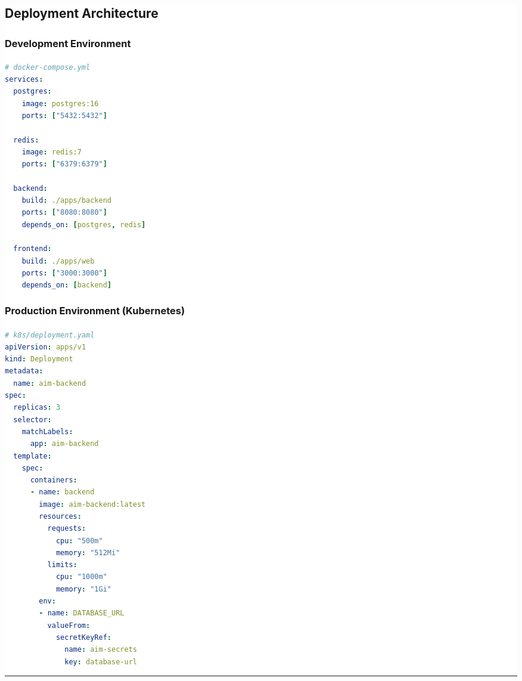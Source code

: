 
## Deployment Architecture

### Development Environment

```yaml
# docker-compose.yml
services:
  postgres:
    image: postgres:16
    ports: ["5432:5432"]

  redis:
    image: redis:7
    ports: ["6379:6379"]

  backend:
    build: ./apps/backend
    ports: ["8080:8080"]
    depends_on: [postgres, redis]

  frontend:
    build: ./apps/web
    ports: ["3000:3000"]
    depends_on: [backend]
```

### Production Environment (Kubernetes)

```yaml
# k8s/deployment.yaml
apiVersion: apps/v1
kind: Deployment
metadata:
  name: aim-backend
spec:
  replicas: 3
  selector:
    matchLabels:
      app: aim-backend
  template:
    spec:
      containers:
      - name: backend
        image: aim-backend:latest
        resources:
          requests:
            cpu: "500m"
            memory: "512Mi"
          limits:
            cpu: "1000m"
            memory: "1Gi"
        env:
        - name: DATABASE_URL
          valueFrom:
            secretKeyRef:
              name: aim-secrets
              key: database-url
```

---
